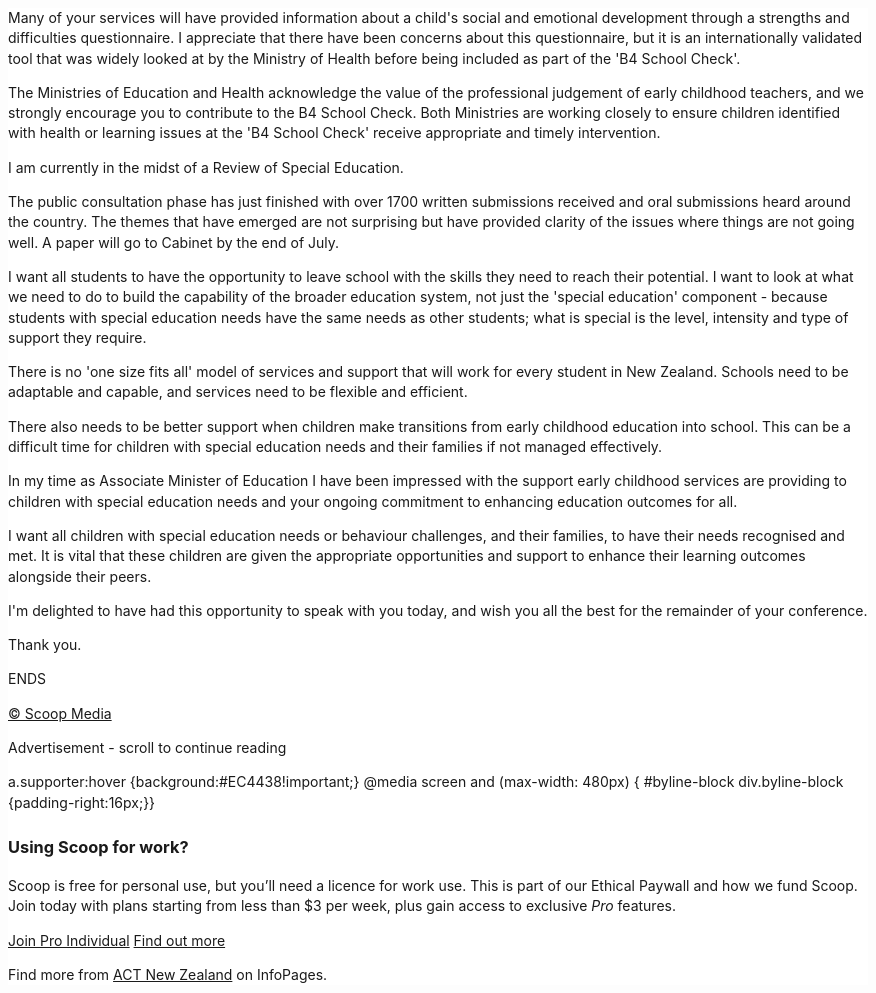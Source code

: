 Many of your services will have provided information about a child's social and emotional development through a strengths and difficulties questionnaire. I appreciate that there have been concerns about this questionnaire, but it is an internationally validated tool that was widely looked at by the Ministry of Health before being included as part of the 'B4 School Check'.

The Ministries of Education and Health acknowledge the value of the professional judgement of early childhood teachers, and we strongly encourage you to contribute to the B4 School Check. Both Ministries are working closely to ensure children identified with health or learning issues at the 'B4 School Check' receive appropriate and timely intervention.

I am currently in the midst of a Review of Special Education.

The public consultation phase has just finished with over 1700 written submissions received and oral submissions heard around the country. The themes that have emerged are not surprising but have provided clarity of the issues where things are not going well. A paper will go to Cabinet by the end of July.

I want all students to have the opportunity to leave school with the skills they need to reach their potential. I want to look at what we need to do to build the capability of the broader education system, not just the 'special education' component - because students with special education needs have the same needs as other students; what is special is the level, intensity and type of support they require.

There is no 'one size fits all' model of services and support that will work for every student in New Zealand. Schools need to be adaptable and capable, and services need to be flexible and efficient.

There also needs to be better support when children make transitions from early childhood education into school. This can be a difficult time for children with special education needs and their families if not managed effectively.

In my time as Associate Minister of Education I have been impressed with the support early childhood services are providing to children with special education needs and your ongoing commitment to enhancing education outcomes for all.

I want all children with special education needs or behaviour challenges, and their families, to have their needs recognised and met. It is vital that these children are given the appropriate opportunities and support to enhance their learning outcomes alongside their peers.

I'm delighted to have had this opportunity to speak with you today, and wish you all the best for the remainder of your conference.

Thank you.  

ENDS

[© Scoop Media](http://www.scoop.co.nz/about/terms.html)  

Advertisement - scroll to continue reading



a.supporter:hover {background:#EC4438!important;} @media screen and (max-width: 480px) { #byline-block div.byline-block {padding-right:16px;}}

### Using Scoop for work?

Scoop is free for personal use, but you’ll need a licence for work use. This is part of our Ethical Paywall and how we fund Scoop. Join today with plans starting from less than $3 per week, plus gain access to exclusive _Pro_ features.  
  
[Join Pro Individual](https://pro.scoop.co.nz/Individual/?from=ProIn24) [Find out more](https://pro.scoop.co.nz/using-scoop-for-work/?from=ProIn24)

Find more from [ACT New Zealand](https://info.scoop.co.nz/ACT_New_Zealand) on InfoPages.
